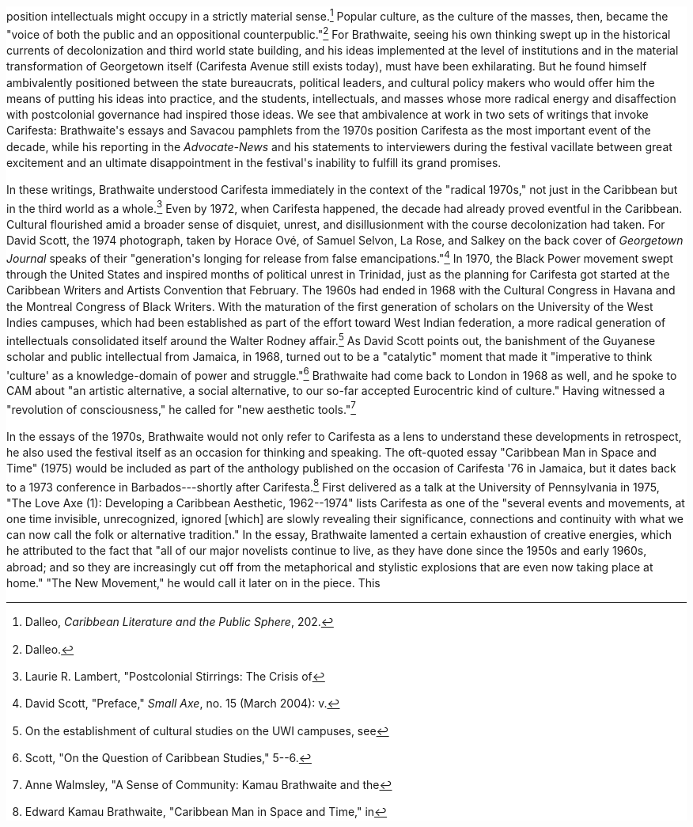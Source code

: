 position intellectuals might occupy in a strictly material sense.[^35]
Popular culture, as the culture of the masses, then, became the "voice
of both the public and an oppositional counterpublic."[^36] For
Brathwaite, seeing his own thinking swept up in the historical currents
of decolonization and third world state building, and his ideas
implemented at the level of institutions and in the material
transformation of Georgetown itself (Carifesta Avenue still exists
today), must have been exhilarating. But he found himself ambivalently
positioned between the state bureaucrats, political leaders, and
cultural policy makers who would offer him the means of putting his
ideas into practice, and the students, intellectuals, and masses whose
more radical energy and disaffection with postcolonial governance had
inspired those ideas. We see that ambivalence at work in two sets of
writings that invoke Carifesta: Brathwaite's essays and Savacou
pamphlets from the 1970s position Carifesta as the most important event
of the decade, while his reporting in the *Advocate-News* and his
statements to interviewers during the festival vacillate between great
excitement and an ultimate disappointment in the festival's inability to
fulfill its grand promises.

In these writings, Brathwaite understood Carifesta immediately in the
context of the "radical 1970s," not just in the Caribbean but in the
third world as a whole.[^37] Even by 1972, when Carifesta happened, the
decade had already proved eventful in the Caribbean. Cultural flourished
amid a broader sense of disquiet, unrest, and disillusionment with the
course decolonization had taken. For David Scott, the 1974 photograph,
taken by Horace Ové, of Samuel Selvon, La Rose, and Salkey on the back
cover of *Georgetown Journal* speaks of their "generation's longing for
release from false emancipations."[^38] In 1970, the Black Power
movement swept through the United States and inspired months of
political unrest in Trinidad, just as the planning for Carifesta got
started at the Caribbean Writers and Artists Convention that February.
The 1960s had ended in 1968 with the Cultural Congress in Havana and the
Montreal Congress of Black Writers. With the maturation of the first
generation of scholars on the University of the West Indies campuses,
which had been established as part of the effort toward West Indian
federation, a more radical generation of intellectuals consolidated
itself around the Walter Rodney affair.[^39] As David Scott points out,
the banishment of the Guyanese scholar and public intellectual from
Jamaica, in 1968, turned out to be a "catalytic" moment that made it
"imperative to think 'culture' as a knowledge-domain of power and
struggle."[^40] Brathwaite had come back to London in 1968 as well, and
he spoke to CAM about "an artistic alternative, a social alternative, to
our so-far accepted Eurocentric kind of culture." Having witnessed a
"revolution of consciousness," he called for "new aesthetic tools."[^41]

In the essays of the 1970s, Brathwaite would not only refer to Carifesta
as a lens to understand these developments in retrospect, he also used
the festival itself as an occasion for thinking and speaking. The
oft-quoted essay "Caribbean Man in Space and Time" (1975) would be
included as part of the anthology published on the occasion of Carifesta
'76 in Jamaica, but it dates back to a 1973 conference in
Barbados---shortly after Carifesta.[^42] First delivered as a talk at
the University of Pennsylvania in 1975, "The Love Axe (1): Developing a
Caribbean Aesthetic, 1962--1974" lists Carifesta as one of the "several
events and movements, at one time invisible, unrecognized, ignored
\[which\] are slowly revealing their significance, connections and
continuity with what we can now call the folk or alternative tradition."
In the essay, Brathwaite lamented a certain exhaustion of creative
energies, which he attributed to the fact that "all of our major
novelists continue to live, as they have done since the 1950s and early
1960s, abroad; and so they are increasingly cut off from the
metaphorical and stylistic explosions that are even now taking place at
home." "The New Movement," he would call it later on in the piece. This

[^1]: Edward Kamau Brathwaite, "Carifesta '72: Festival of Creative Arts
[^2]: Aaron Kamugisha, "On the Idea of a Caribbean Cultural Studies,"
[^3]: Honor Ford-Smith, "The Body and Performance in 1970s Jamaica:
[^4]: Aaron Kamugisha, "The Promise of Caribbean Intellectual History,"
[^5]: Suzanne Burke, "The Evolution of the Cultural Policy Regime in the
[^6]: A promotional pamphlet for the festival gives details on the funds
[^7]: See the photographs and eyewitness account in Nati González
[^8]: "Improvisadamente todas las delegaciones participantes expresaban
[^9]: For the budget, see *Carifesta* *'72 Will Be Heartbeat of the
[^10]: González Freire, "Festival del Caribe."
[^11]: González Freire.
[^12]: For the conference proceedings, regrettably omitting Ramchand's
[^13]: Brathwaite, "Carifesta '72: Festival of Creative Arts of the
[^14]: Brathwaite; Austin Clarke, *A Passage Back Home: A Personal
[^15]: Since these countries were absent from the initial list of
[^16]: By 1972, Guyana was in diplomatic relations with the Soviet
[^17]: The bibliography on these topics is too extensive to rehearse
[^18]: On the ways states stage their own rapid development and
[^19]: Elvin McDavid, "Govt. Policy on Cultural Development in the New
[^20]: Ramaesh Joseph Bhagirat-Rivera, "Between Pan-Africanism and a
[^21]: Bhagirat-Rivera. Invitees included such luminaries as C. L. R.
[^22]: Cambridge, *Musical Life in Guyana*, 227.
[^23]: Cambridge, 185.
[^24]: Cambridge, 200.
[^25]: Joseph R. Slaughter, *Human Rights, Inc: The World Novel,
[^26]: *Cuban Culture and Cultural Relations*, 45.
[^27]: Cambridge, *Musical Life in Guyana*, 195.
[^28]: A. J. Seymour, *Cultural Policy in Guyana* (Paris: UNESCO, 1977),
[^29]: Brouillette, *UNESCO and the Fate of the Literary*, 85.
[^30]: Salkey, *Georgetown Journal*, 273. On Césaire's speech, see Brent
[^31]: Raphael Dalleo, *Caribbean Literature and the Public Sphere: From
[^32]: Anne Walmsley, *The Caribbean Artists Movement, 1966--1972: A
[^33]: Salkey, *Georgetown Journal*, 376--82.
[^34]: Bridget Jones, "'The Unity Is Submarine': Aspects of a
[^35]: Dalleo, *Caribbean Literature and the Public Sphere*, 202.
[^36]: Dalleo.
[^37]: Laurie R. Lambert, "Postcolonial Stirrings: The Crisis of
[^38]: David Scott, "Preface," *Small Axe*, no. 15 (March 2004): v.
[^39]: On the establishment of cultural studies on the UWI campuses, see
[^40]: Scott, "On the Question of Caribbean Studies," 5--6.
[^41]: Anne Walmsley, "A Sense of Community: Kamau Brathwaite and the
[^42]: Edward Kamau Brathwaite, "Caribbean Man in Space and Time," in
[^43]: Edward Brathwaite, "The Love Axe (1): Developing a Caribbean
[^44]: Brathwaite, 26. See also Jones, "'The Unity Is Submarine,'"
[^45]: Brathwaite, "The Love Axe," 20--23.
[^46]: Edward Brathwaite, *Contradictory Omens: Cultural Diversity and
[^47]: Brathwaite, "Carifesta '72: Festival of Creative Arts of the
[^48]: Brathwaite, "Carifesta '72: Festival of Creative Arts of the
[^49]: Edward Kamau Brathwaite, "Carifesta '72: The Caribbean Cultural
[^50]: Edward Kamau Brathwaite, "Carifesta '72: Government and People,"
[^51]: Brathwaite, "Carifesta '72: Government and People."
[^52]: Edward Kamau Brathwaite, "Carifesta '72: Ancestral
[^53]: Bhagirat-Rivera, "Between Pan-Africanism and a Multiracial
[^54]: See the detailed account of these tensions and debates in
[^55]: Brathwaite, "Carifesta '72: The Presence of Africa in the
[^56]: Brathwaite, "Carifesta '72: Government and People."
[^57]: Brathwaite, "Carifesta '72: Ancestral Consciousness."
[^58]: Note how this pebble recalls Brathwaite's much-quoted image of
[^59]: Brathwaite, "Caribbean Man in Space and Time," 199.
[^60]: Thomas, "Development, 'Culture,' and the Promise of Modern
[^61]: Thomas.
[^62]: Sylvia Wynter, "One Love--Rhetoric or Reality?--Aspects of
[^63]: Wynter, "One Love," 83.
[^64]: Walmsley, 271. To put it in the terms of Fanon's classic third
[^65]: Wynter, "One Love," 66. See also the interview with David Scott
[^66]: Edward Kamau Brathwaite, "Carifesta '72: Carry on Big Inglan,"
[^67]: Edward Kamau Brathwaite, "Carifesta '72: The Presence of Africa
[^68]: Edward Kamau Brathwaite, "Carifesta '72: The Beguine---and
[^69]: Bhagirat-Rivera, "Between Pan-Africanism and a Multiracial
[^70]: Bhagirat-Rivera.
[^71]: Rickey Singh, "Poet Praises Carifesta but Feels Too Much Emphasis
[^72]: "We Need to Know Who We Are," *Guyana Graphic*, 26 August 1972,
[^73]: See Rex Nettleford's discussion of the "idea of regional
[^74]: McDavid, "Govt. Policy on Cultural Development in the New
[^75]: Salkey, *Georgetown Journal*, 378--79.
[^76]: Salkey.
[^77]: "We Need to Know Who We Are," *Guyana Graphic*, 26 August 1972,
[^78]: I have not been able to identify any of the other covers.
[^79]: "Poet M. R. Moonar (Image)," *Guyana Graphic*, 26 August 1972,
[^80]: Dalleo, *Caribbean Literature and the Public Sphere*, 2.
[^81]: Arthur J. Seymour, ed., *New Writing in the Caribbean*
[^82]: Arthur James Seymour, "We Must Hear Our Brothers Speak," in *The
[^83]: Katerina Gonzalez Seligmann, "The Void, the Distance, Elsewhere:
[^84]: See Walmsley, 303; and Sarah White, Roxy Harris, and Sharmilla
[^85]: Omar Vázquez, "Actuarán 'La Aragón' y el Conjunto Folklórico para
[^86]: Singh, "Poet Praises Carifesta."
[^87]: Salkey, *Georgetown Journal*, 285--87.
[^88]: Singh, "Poet Praises Carifesta."
[^89]: McDavid, "Govt. Policy on Cultural Development in the New
[^90]: Singh, "Poet Praises Carifesta."
[^91]: Walmsley, *The Caribbean Artists Movement*, 278.
[^92]: Walmsley, 279. Walmsley's whole account comprises pages 271--79.
[^93]: Walmsley, 278.
[^94]: Walmsley, 282.
[^95]: "To Write a Book on Carifesta," *Guyana Graphic*, 2 September
[^96]: Singh, "Poet Praises Carifesta"; Dolphin, "The Literary Vision of
[^97]: "To Write a Book on Carifesta."
[^98]: "Session in Poetry Reading," *Guyana Graphic*, 31 August 1972,
[^99]: See Josephs and Reid, "The Kamau Brathwaite Bibliography."
[^100]: Brathwaite, "Carifesta '72: Carry on Big Inglan."
[^101]: Brathwaite.
[^102]: Edward Kamau Brathwaite, *Our Ancestral Heritage: A
[^103]: Kamugisha, "The Promise of Caribbean Intellectual History," 53.
[^104]: Scott, "On the Question of Caribbean Studies," 5.
[^105]: Scott, 6.
[^106]: On the Pan-Caribbean impulse at work in mid-twentieth-century
[^107]: James F. English, *The Economy of Prestige: Prizes, Awards, and
[^108]: See, for instance, Julie-Françoise Kruidenier, "Francophone
[^109]: Ifeona Fulani, "Developing and Sustaining Literary Publics:
[^110]: Roopika Risam, *New Digital Worlds: Postcolonial Digital
[^111]: Hélène Huet, Suzan Alteri, and Laurie N. Taylor, "Radical
[^112]: Crowdsourcing, hosting multimedia archives, wider accessibility,
[^113]: Chimurenga, "Reproducing Festac '77: A Secret among a Family of
